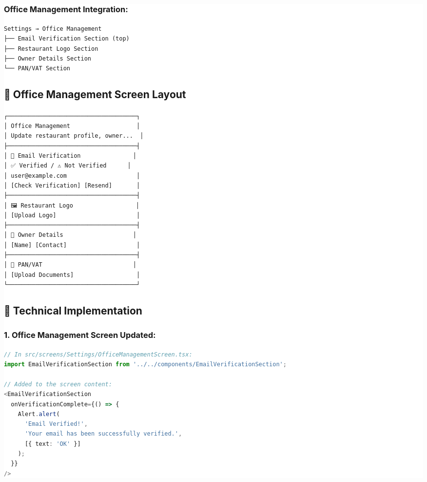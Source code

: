 ### **Office Management Integration:**
```
Settings → Office Management
├── Email Verification Section (top)
├── Restaurant Logo Section
├── Owner Details Section
└── PAN/VAT Section
```

## 🎨 **Office Management Screen Layout**

```
┌─────────────────────────────────────┐
│ Office Management                   │
│ Update restaurant profile, owner...  │
├─────────────────────────────────────┤
│ 📧 Email Verification               │
│ ✅ Verified / ⚠️ Not Verified      │
│ user@example.com                    │
│ [Check Verification] [Resend]       │
├─────────────────────────────────────┤
│ 🖼️ Restaurant Logo                  │
│ [Upload Logo]                       │
├─────────────────────────────────────┤
│ 👤 Owner Details                    │
│ [Name] [Contact]                    │
├─────────────────────────────────────┤
│ 📄 PAN/VAT                          │
│ [Upload Documents]                  │
└─────────────────────────────────────┘
```

## 🔧 **Technical Implementation**

### **1. Office Management Screen Updated:**
```typescript
// In src/screens/Settings/OfficeManagementScreen.tsx:
import EmailVerificationSection from '../../components/EmailVerificationSection';

// Added to the screen content:
<EmailVerificationSection
  onVerificationComplete={() => {
    Alert.alert(
      'Email Verified!',
      'Your email has been successfully verified.',
      [{ text: 'OK' }]
    );
  }}
/>
```
